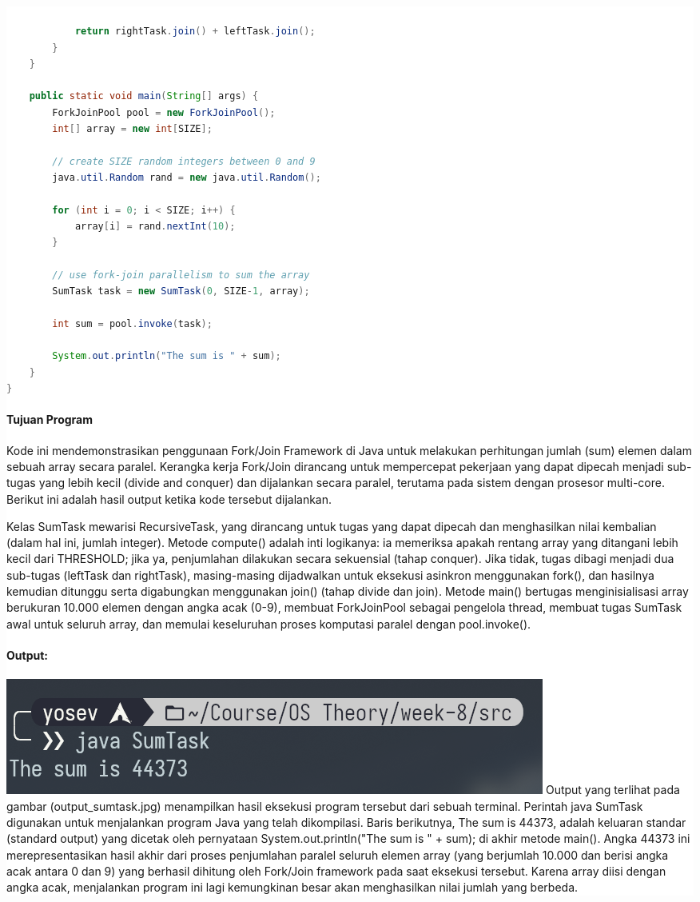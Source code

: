 ```java

            return rightTask.join() + leftTask.join();
        }
    }

	public static void main(String[] args) {
		ForkJoinPool pool = new ForkJoinPool();
		int[] array = new int[SIZE];

		// create SIZE random integers between 0 and 9
		java.util.Random rand = new java.util.Random();

		for (int i = 0; i < SIZE; i++) {
			array[i] = rand.nextInt(10);
		}		
		
		// use fork-join parallelism to sum the array
		SumTask task = new SumTask(0, SIZE-1, array);

		int sum = pool.invoke(task);

		System.out.println("The sum is " + sum);
	}
}
```
#### Tujuan Program
Kode ini mendemonstrasikan penggunaan Fork/Join Framework di Java untuk melakukan perhitungan jumlah (sum) elemen dalam sebuah array secara paralel. Kerangka kerja Fork/Join dirancang untuk mempercepat pekerjaan yang dapat dipecah menjadi sub-tugas yang lebih kecil (divide and conquer) dan dijalankan secara paralel, terutama pada sistem dengan prosesor multi-core. Berikut ini adalah hasil output ketika kode tersebut dijalankan.

Kelas SumTask mewarisi RecursiveTask, yang dirancang untuk tugas yang dapat dipecah dan menghasilkan nilai kembalian (dalam hal ini, jumlah integer). Metode compute() adalah inti logikanya: ia memeriksa apakah rentang array yang ditangani lebih kecil dari THRESHOLD; jika ya, penjumlahan dilakukan secara sekuensial (tahap conquer). Jika tidak, tugas dibagi menjadi dua sub-tugas (leftTask dan rightTask), masing-masing dijadwalkan untuk eksekusi asinkron menggunakan fork(), dan hasilnya kemudian ditunggu serta digabungkan menggunakan join() (tahap divide dan join). Metode main() bertugas menginisialisasi array berukuran 10.000 elemen dengan angka acak (0-9), membuat ForkJoinPool sebagai pengelola thread, membuat tugas SumTask awal untuk seluruh array, dan memulai keseluruhan proses komputasi paralel dengan pool.invoke().
#### Output:
![SumTask Output](https://raw.githubusercontent.com/yosmisyael/SisOp-2025/refs/heads/main/embeds/output_sumtask.jpg)
Output yang terlihat pada gambar (output_sumtask.jpg) menampilkan hasil eksekusi program tersebut dari sebuah terminal. Perintah java SumTask digunakan untuk menjalankan program Java yang telah dikompilasi. Baris berikutnya, The sum is 44373, adalah keluaran standar (standard output) yang dicetak oleh pernyataan System.out.println("The sum is " + sum); di akhir metode main(). Angka 44373 ini merepresentasikan hasil akhir dari proses penjumlahan paralel seluruh elemen array (yang berjumlah 10.000 dan berisi angka acak antara 0 dan 9) yang berhasil dihitung oleh Fork/Join framework pada saat eksekusi tersebut. Karena array diisi dengan angka acak, menjalankan program ini lagi kemungkinan besar akan menghasilkan nilai jumlah yang berbeda.
